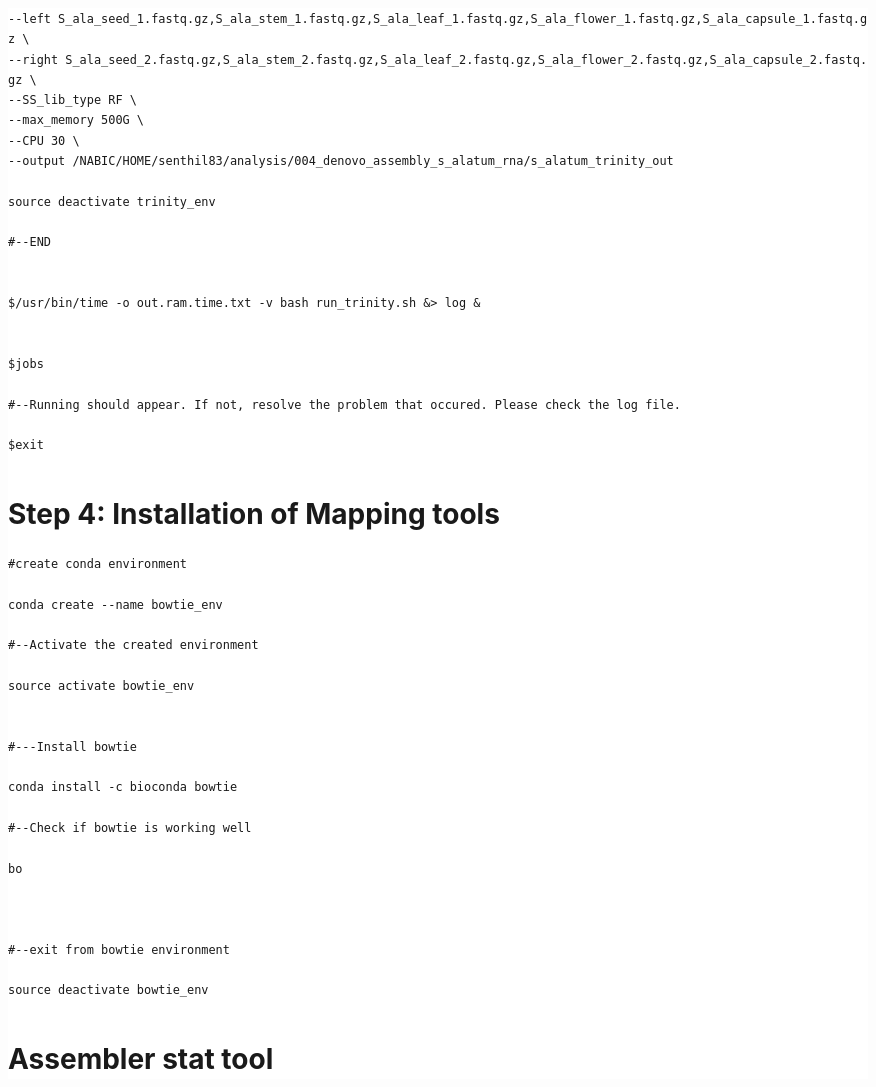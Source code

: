 ```
--left S_ala_seed_1.fastq.gz,S_ala_stem_1.fastq.gz,S_ala_leaf_1.fastq.gz,S_ala_flower_1.fastq.gz,S_ala_capsule_1.fastq.gz \
--right S_ala_seed_2.fastq.gz,S_ala_stem_2.fastq.gz,S_ala_leaf_2.fastq.gz,S_ala_flower_2.fastq.gz,S_ala_capsule_2.fastq.gz \
--SS_lib_type RF \
--max_memory 500G \
--CPU 30 \
--output /NABIC/HOME/senthil83/analysis/004_denovo_assembly_s_alatum_rna/s_alatum_trinity_out

source deactivate trinity_env

#--END


$/usr/bin/time -o out.ram.time.txt -v bash run_trinity.sh &> log &


$jobs

#--Running should appear. If not, resolve the problem that occured. Please check the log file.

$exit

```

# Step 4: Installation of Mapping tools

```
#create conda environment

conda create --name bowtie_env

#--Activate the created environment

source activate bowtie_env


#---Install bowtie

conda install -c bioconda bowtie

#--Check if bowtie is working well

bo



#--exit from bowtie environment

source deactivate bowtie_env

```
# Assembler stat tool
